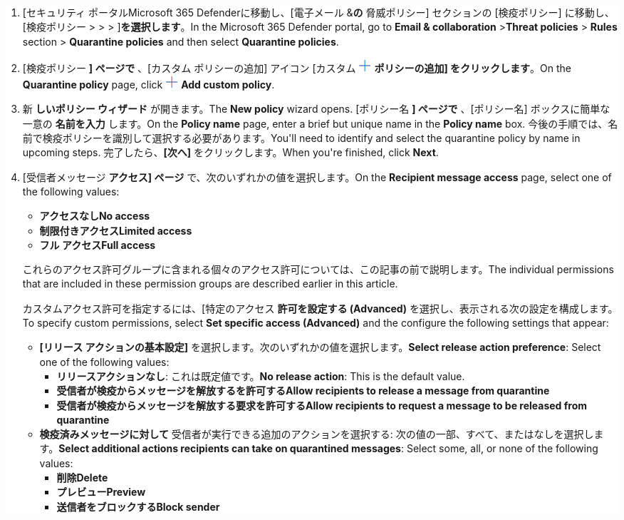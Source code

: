 1. <span data-ttu-id="54d16-146">[セキュリティ ポータルMicrosoft 365 Defenderに移動し、[電子メール &**の** 脅威ポリシー] セクションの [検疫ポリシー] に移動し、[検疫ポリシー \>  \>  \>  ]**を選択します**。</span><span class="sxs-lookup"><span data-stu-id="54d16-146">In the Microsoft 365 Defender portal, go to **Email & collaboration** \>**Threat policies** \> **Rules** section \> **Quarantine policies** and then select **Quarantine policies**.</span></span>

2. <span data-ttu-id="54d16-147">[検疫ポリシー **] ページで** 、[カスタム ポリシーの追加] アイコン [カスタム ![ ](../../media/m365-cc-sc-create-icon.png) **ポリシーの追加] をクリックします**。</span><span class="sxs-lookup"><span data-stu-id="54d16-147">On the **Quarantine policy** page, click ![Add custom policy icon](../../media/m365-cc-sc-create-icon.png) **Add custom policy**.</span></span>

3. <span data-ttu-id="54d16-148">新 **しいポリシー ウィザード** が開きます。</span><span class="sxs-lookup"><span data-stu-id="54d16-148">The **New policy** wizard opens.</span></span> <span data-ttu-id="54d16-149">[ポリシー名 **] ページで** 、[ポリシー名] ボックスに簡単な一意の **名前を入力** します。</span><span class="sxs-lookup"><span data-stu-id="54d16-149">On the **Policy name** page, enter a brief but unique name in the **Policy name** box.</span></span> <span data-ttu-id="54d16-150">今後の手順では、名前で検疫ポリシーを識別して選択する必要があります。</span><span class="sxs-lookup"><span data-stu-id="54d16-150">You'll need to identify and select the quarantine policy by name in upcoming steps.</span></span> <span data-ttu-id="54d16-151">完了したら、**[次へ]** をクリックします。</span><span class="sxs-lookup"><span data-stu-id="54d16-151">When you're finished, click **Next**.</span></span>

4. <span data-ttu-id="54d16-152">[受信者メッセージ **アクセス] ページ** で、次のいずれかの値を選択します。</span><span class="sxs-lookup"><span data-stu-id="54d16-152">On the **Recipient message access** page, select one of the following values:</span></span>
   - <span data-ttu-id="54d16-153">**アクセスなし**</span><span class="sxs-lookup"><span data-stu-id="54d16-153">**No access**</span></span>
   - <span data-ttu-id="54d16-154">**制限付きアクセス**</span><span class="sxs-lookup"><span data-stu-id="54d16-154">**Limited access**</span></span>
   - <span data-ttu-id="54d16-155">**フル アクセス**</span><span class="sxs-lookup"><span data-stu-id="54d16-155">**Full access**</span></span>

   <span data-ttu-id="54d16-156">これらのアクセス許可グループに含まれる個々のアクセス許可については、この記事の前で説明します。</span><span class="sxs-lookup"><span data-stu-id="54d16-156">The individual permissions that are included in these permission groups are described earlier in this article.</span></span>

   <span data-ttu-id="54d16-157">カスタムアクセス許可を指定するには、[特定のアクセス **許可を設定する (Advanced)** を選択し、表示される次の設定を構成します。</span><span class="sxs-lookup"><span data-stu-id="54d16-157">To specify custom permissions, select **Set specific access (Advanced)** and the configure the following settings that appear:</span></span>

     - <span data-ttu-id="54d16-158">**[リリース アクションの基本設定]** を選択します。次のいずれかの値を選択します。</span><span class="sxs-lookup"><span data-stu-id="54d16-158">**Select release action preference**: Select one of the following values:</span></span>
       - <span data-ttu-id="54d16-159">**リリースアクションなし**: これは既定値です。</span><span class="sxs-lookup"><span data-stu-id="54d16-159">**No release action**: This is the default value.</span></span>
       - <span data-ttu-id="54d16-160">**受信者が検疫からメッセージを解放するを許可する**</span><span class="sxs-lookup"><span data-stu-id="54d16-160">**Allow recipients to release a message from quarantine**</span></span>
       - <span data-ttu-id="54d16-161">**受信者が検疫からメッセージを解放する要求を許可する**</span><span class="sxs-lookup"><span data-stu-id="54d16-161">**Allow recipients to request a message to be released from quarantine**</span></span>
     - <span data-ttu-id="54d16-162">**検疫済みメッセージに対して** 受信者が実行できる追加のアクションを選択する: 次の値の一部、すべて、またはなしを選択します。</span><span class="sxs-lookup"><span data-stu-id="54d16-162">**Select additional actions recipients can take on quarantined messages**: Select some, all, or none of the following values:</span></span>
       - <span data-ttu-id="54d16-163">**削除**</span><span class="sxs-lookup"><span data-stu-id="54d16-163">**Delete**</span></span>
       - <span data-ttu-id="54d16-164">**プレビュー**</span><span class="sxs-lookup"><span data-stu-id="54d16-164">**Preview**</span></span>
       - <span data-ttu-id="54d16-165">**送信者をブロックする**</span><span class="sxs-lookup"><span data-stu-id="54d16-165">**Block sender**</span></span>
